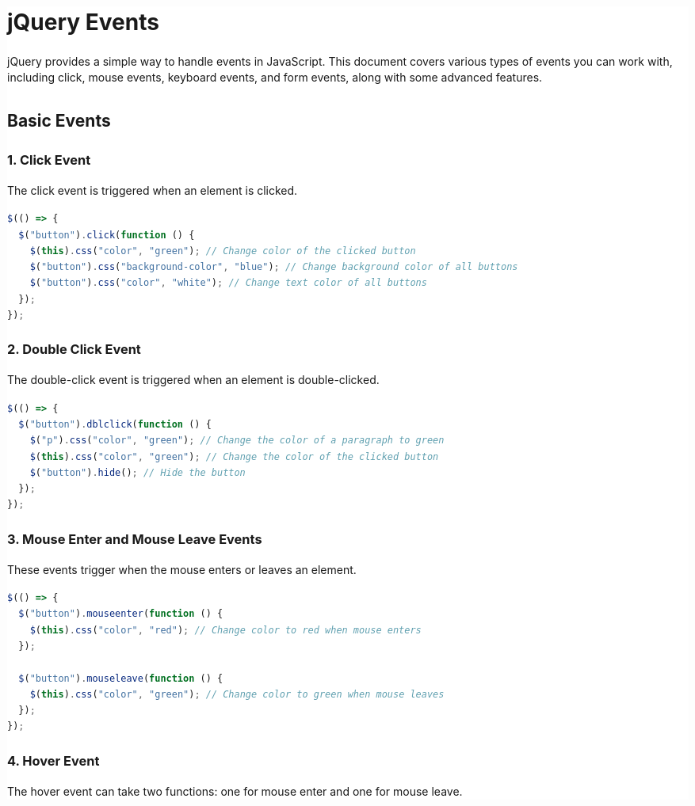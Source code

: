 # jQuery Events

jQuery provides a simple way to handle events in JavaScript. This document covers various types of events you can work with, including click, mouse events, keyboard events, and form events, along with some advanced features.

## Basic Events

### 1. Click Event

The click event is triggered when an element is clicked.

```javascript
$(() => {
  $("button").click(function () {
    $(this).css("color", "green"); // Change color of the clicked button
    $("button").css("background-color", "blue"); // Change background color of all buttons
    $("button").css("color", "white"); // Change text color of all buttons
  });
});
```

### 2. Double Click Event
The double-click event is triggered when an element is double-clicked.

```javascript
$(() => {
  $("button").dblclick(function () {
    $("p").css("color", "green"); // Change the color of a paragraph to green
    $(this).css("color", "green"); // Change the color of the clicked button
    $("button").hide(); // Hide the button
  });
});
```
### 3. Mouse Enter and Mouse Leave Events
These events trigger when the mouse enters or leaves an element.

```javascript
$(() => {
  $("button").mouseenter(function () {
    $(this).css("color", "red"); // Change color to red when mouse enters
  });

  $("button").mouseleave(function () {
    $(this).css("color", "green"); // Change color to green when mouse leaves
  });
});
```
### 4. Hover Event
The hover event can take two functions: one for mouse enter and one for mouse leave.
